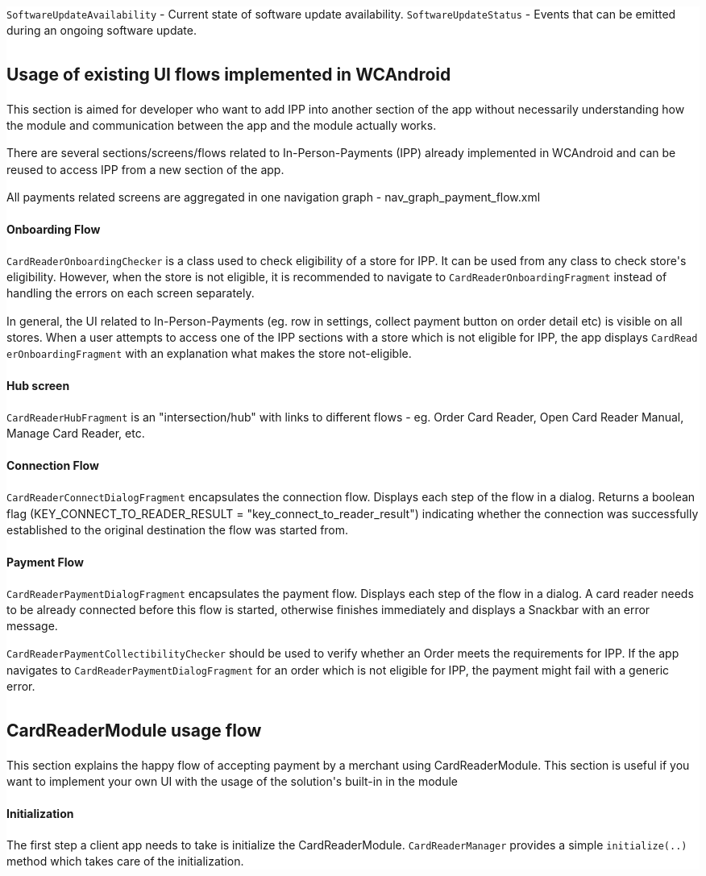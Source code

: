 `SoftwareUpdateAvailability` - Current state of software update availability.
`SoftwareUpdateStatus` - Events that can be emitted during an ongoing software update.

## Usage of existing UI flows implemented in WCAndroid
This section is aimed for developer who want to add IPP into another section of the app without necessarily understanding how the module and communication between the app and the module actually works.

There are several sections/screens/flows related to In-Person-Payments (IPP) already implemented in WCAndroid and can be reused to access IPP from a new section of the app.

All payments related screens are aggregated in one navigation graph - nav_graph_payment_flow.xml

#### Onboarding Flow
`CardReaderOnboardingChecker` is a class used to check eligibility of a store for IPP. It can be used from any class to check store's eligibility. However, when the store is not eligible, it is recommended to navigate to `CardReaderOnboardingFragment` instead of handling the errors on each screen separately.

In general, the UI related to In-Person-Payments (eg. row in settings, collect payment button on order detail etc) is visible on all stores. When a user attempts to access one of the IPP sections with a store which is not eligible for IPP, the app displays `CardReaderOnboardingFragment` with an explanation what makes the store not-eligible.

#### Hub screen
`CardReaderHubFragment` is an "intersection/hub" with links to different flows - eg. Order Card Reader, Open Card Reader Manual, Manage Card Reader, etc.

#### Connection Flow
`CardReaderConnectDialogFragment` encapsulates the connection flow. Displays each step of the flow in a dialog. Returns a boolean flag (KEY_CONNECT_TO_READER_RESULT = "key_connect_to_reader_result") indicating whether the connection was successfully established to the original destination the flow was started from.

#### Payment Flow
`CardReaderPaymentDialogFragment` encapsulates the payment flow. Displays each step of the flow in a dialog. A card reader needs to be already connected before this flow is started, otherwise finishes immediately and displays a Snackbar with an error message.

`CardReaderPaymentCollectibilityChecker` should be used to verify whether an Order meets the requirements for IPP. If the app navigates to `CardReaderPaymentDialogFragment` for an order which is not eligible for IPP, the payment might fail with a generic error.

## CardReaderModule usage flow
This section explains the happy flow of accepting payment by a merchant using CardReaderModule. This section is useful if you want to implement your own UI with the usage of the solution's built-in in the module

#### Initialization
The first step a client app needs to take is initialize the CardReaderModule. `CardReaderManager` provides a simple `initialize(..)` method which takes care of the initialization.
